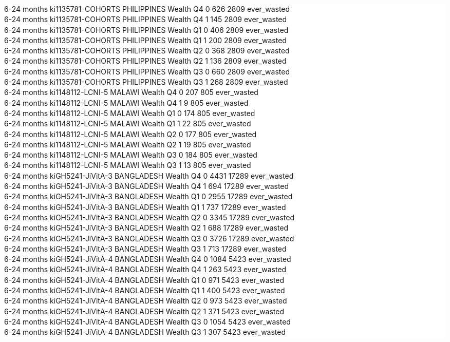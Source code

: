 6-24 months   ki1135781-COHORTS          PHILIPPINES                    Wealth Q4                   0      626    2809  ever_wasted      
6-24 months   ki1135781-COHORTS          PHILIPPINES                    Wealth Q4                   1      145    2809  ever_wasted      
6-24 months   ki1135781-COHORTS          PHILIPPINES                    Wealth Q1                   0      406    2809  ever_wasted      
6-24 months   ki1135781-COHORTS          PHILIPPINES                    Wealth Q1                   1      200    2809  ever_wasted      
6-24 months   ki1135781-COHORTS          PHILIPPINES                    Wealth Q2                   0      368    2809  ever_wasted      
6-24 months   ki1135781-COHORTS          PHILIPPINES                    Wealth Q2                   1      136    2809  ever_wasted      
6-24 months   ki1135781-COHORTS          PHILIPPINES                    Wealth Q3                   0      660    2809  ever_wasted      
6-24 months   ki1135781-COHORTS          PHILIPPINES                    Wealth Q3                   1      268    2809  ever_wasted      
6-24 months   ki1148112-LCNI-5           MALAWI                         Wealth Q4                   0      207     805  ever_wasted      
6-24 months   ki1148112-LCNI-5           MALAWI                         Wealth Q4                   1        9     805  ever_wasted      
6-24 months   ki1148112-LCNI-5           MALAWI                         Wealth Q1                   0      174     805  ever_wasted      
6-24 months   ki1148112-LCNI-5           MALAWI                         Wealth Q1                   1       22     805  ever_wasted      
6-24 months   ki1148112-LCNI-5           MALAWI                         Wealth Q2                   0      177     805  ever_wasted      
6-24 months   ki1148112-LCNI-5           MALAWI                         Wealth Q2                   1       19     805  ever_wasted      
6-24 months   ki1148112-LCNI-5           MALAWI                         Wealth Q3                   0      184     805  ever_wasted      
6-24 months   ki1148112-LCNI-5           MALAWI                         Wealth Q3                   1       13     805  ever_wasted      
6-24 months   kiGH5241-JiVitA-3          BANGLADESH                     Wealth Q4                   0     4431   17289  ever_wasted      
6-24 months   kiGH5241-JiVitA-3          BANGLADESH                     Wealth Q4                   1      694   17289  ever_wasted      
6-24 months   kiGH5241-JiVitA-3          BANGLADESH                     Wealth Q1                   0     2955   17289  ever_wasted      
6-24 months   kiGH5241-JiVitA-3          BANGLADESH                     Wealth Q1                   1      737   17289  ever_wasted      
6-24 months   kiGH5241-JiVitA-3          BANGLADESH                     Wealth Q2                   0     3345   17289  ever_wasted      
6-24 months   kiGH5241-JiVitA-3          BANGLADESH                     Wealth Q2                   1      688   17289  ever_wasted      
6-24 months   kiGH5241-JiVitA-3          BANGLADESH                     Wealth Q3                   0     3726   17289  ever_wasted      
6-24 months   kiGH5241-JiVitA-3          BANGLADESH                     Wealth Q3                   1      713   17289  ever_wasted      
6-24 months   kiGH5241-JiVitA-4          BANGLADESH                     Wealth Q4                   0     1084    5423  ever_wasted      
6-24 months   kiGH5241-JiVitA-4          BANGLADESH                     Wealth Q4                   1      263    5423  ever_wasted      
6-24 months   kiGH5241-JiVitA-4          BANGLADESH                     Wealth Q1                   0      971    5423  ever_wasted      
6-24 months   kiGH5241-JiVitA-4          BANGLADESH                     Wealth Q1                   1      400    5423  ever_wasted      
6-24 months   kiGH5241-JiVitA-4          BANGLADESH                     Wealth Q2                   0      973    5423  ever_wasted      
6-24 months   kiGH5241-JiVitA-4          BANGLADESH                     Wealth Q2                   1      371    5423  ever_wasted      
6-24 months   kiGH5241-JiVitA-4          BANGLADESH                     Wealth Q3                   0     1054    5423  ever_wasted      
6-24 months   kiGH5241-JiVitA-4          BANGLADESH                     Wealth Q3                   1      307    5423  ever_wasted      